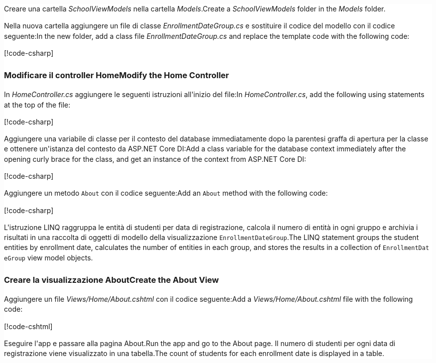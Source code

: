 <span data-ttu-id="fa637-241">Creare una cartella *SchoolViewModels* nella cartella *Models*.</span><span class="sxs-lookup"><span data-stu-id="fa637-241">Create a *SchoolViewModels* folder in the *Models* folder.</span></span>

<span data-ttu-id="fa637-242">Nella nuova cartella aggiungere un file di classe *EnrollmentDateGroup.cs* e sostituire il codice del modello con il codice seguente:</span><span class="sxs-lookup"><span data-stu-id="fa637-242">In the new folder, add a class file *EnrollmentDateGroup.cs* and replace the template code with the following code:</span></span>

[!code-csharp[](intro/samples/cu/Models/SchoolViewModels/EnrollmentDateGroup.cs)]

### <a name="modify-the-home-controller"></a><span data-ttu-id="fa637-243">Modificare il controller Home</span><span class="sxs-lookup"><span data-stu-id="fa637-243">Modify the Home Controller</span></span>

<span data-ttu-id="fa637-244">In *HomeController.cs* aggiungere le seguenti istruzioni all'inizio del file:</span><span class="sxs-lookup"><span data-stu-id="fa637-244">In *HomeController.cs*, add the following using statements at the top of the file:</span></span>

[!code-csharp[](intro/samples/cu/Controllers/HomeController.cs?name=snippet_Usings1)]

<span data-ttu-id="fa637-245">Aggiungere una variabile di classe per il contesto del database immediatamente dopo la parentesi graffa di apertura per la classe e ottenere un'istanza del contesto da ASP.NET Core DI:</span><span class="sxs-lookup"><span data-stu-id="fa637-245">Add a class variable for the database context immediately after the opening curly brace for the class, and get an instance of the context from ASP.NET Core DI:</span></span>

[!code-csharp[](intro/samples/cu/Controllers/HomeController.cs?name=snippet_AddContext&highlight=3,5,7)]

<span data-ttu-id="fa637-246">Aggiungere un metodo `About` con il codice seguente:</span><span class="sxs-lookup"><span data-stu-id="fa637-246">Add an `About` method with the following code:</span></span>

[!code-csharp[](intro/samples/cu/Controllers/HomeController.cs?name=snippet_UseDbSet)]

<span data-ttu-id="fa637-247">L'istruzione LINQ raggruppa le entità di studenti per data di registrazione, calcola il numero di entità in ogni gruppo e archivia i risultati in una raccolta di oggetti di modello della visualizzazione `EnrollmentDateGroup`.</span><span class="sxs-lookup"><span data-stu-id="fa637-247">The LINQ statement groups the student entities by enrollment date, calculates the number of entities in each group, and stores the results in a collection of `EnrollmentDateGroup` view model objects.</span></span>

### <a name="create-the-about-view"></a><span data-ttu-id="fa637-248">Creare la visualizzazione About</span><span class="sxs-lookup"><span data-stu-id="fa637-248">Create the About View</span></span>

<span data-ttu-id="fa637-249">Aggiungere un file *Views/Home/About.cshtml* con il codice seguente:</span><span class="sxs-lookup"><span data-stu-id="fa637-249">Add a *Views/Home/About.cshtml* file with the following code:</span></span>

[!code-cshtml[](intro/samples/cu/Views/Home/About.cshtml)]

<span data-ttu-id="fa637-250">Eseguire l'app e passare alla pagina About.</span><span class="sxs-lookup"><span data-stu-id="fa637-250">Run the app and go to the About page.</span></span> <span data-ttu-id="fa637-251">Il numero di studenti per ogni data di registrazione viene visualizzato in una tabella.</span><span class="sxs-lookup"><span data-stu-id="fa637-251">The count of students for each enrollment date is displayed in a table.</span></span>
